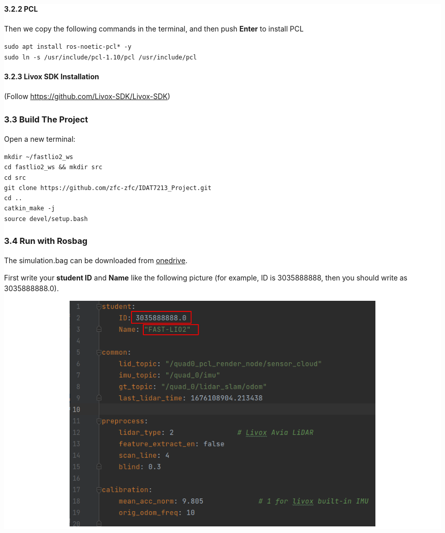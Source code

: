 #### 3.2.2 PCL

Then we copy the following commands in the terminal, and then push **Enter** to install PCL

```
sudo apt install ros-noetic-pcl* -y
sudo ln -s /usr/include/pcl-1.10/pcl /usr/include/pcl
```

#### 3.2.3 Livox SDK Installation

(Follow https://github.com/Livox-SDK/Livox-SDK)

### 3.3 Build The Project

Open a new terminal: 

```
mkdir ~/fastlio2_ws
cd fastlio2_ws && mkdir src
cd src
git clone https://github.com/zfc-zfc/IDAT7213_Project.git
cd ..
catkin_make -j
source devel/setup.bash
```
### 3.4 Run with Rosbag 

The simulation.bag can be downloaded from [onedrive](https://connecthkuhk-my.sharepoint.com/:u:/g/personal/zhufc_connect_hku_hk/EbF01otEef5PsFQ7fD-d6b4BKtsJzAaz6XUrwuqj4Hr12g?e=fsOtEI).

First write your **student ID** and **Name** like the following picture (for example, ID is 3035888888, then you should write as 3035888888.0).

 <div align="center"><img src="image/ID_Name.png" width=70% /></div>
